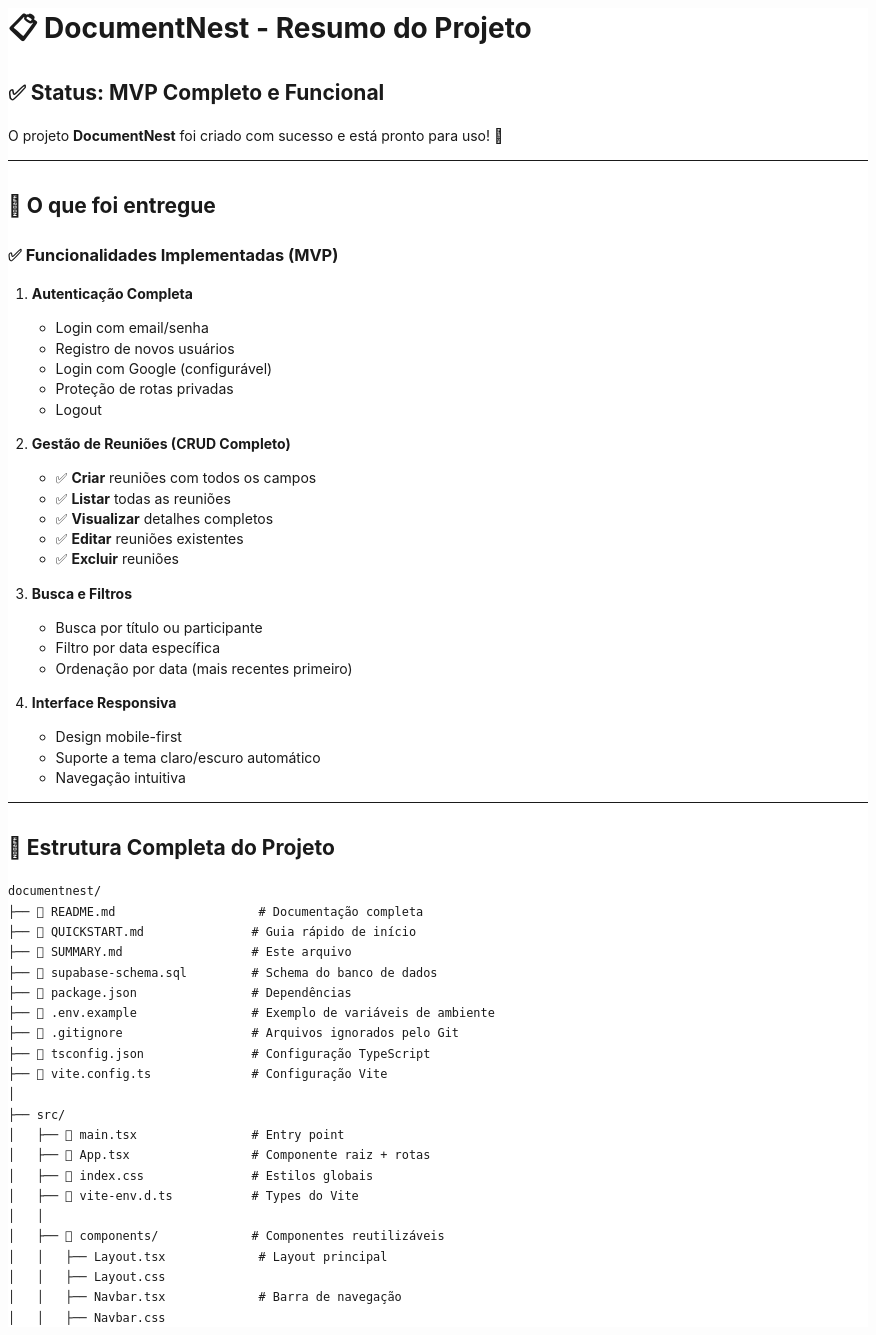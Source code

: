 # 📋 DocumentNest - Resumo do Projeto

## ✅ Status: MVP Completo e Funcional

O projeto **DocumentNest** foi criado com sucesso e está pronto para uso! 🎉

---

## 🎯 O que foi entregue

### ✅ Funcionalidades Implementadas (MVP)

1. **Autenticação Completa**
   - Login com email/senha
   - Registro de novos usuários
   - Login com Google (configurável)
   - Proteção de rotas privadas
   - Logout

2. **Gestão de Reuniões (CRUD Completo)**
   - ✅ **Criar** reuniões com todos os campos
   - ✅ **Listar** todas as reuniões
   - ✅ **Visualizar** detalhes completos
   - ✅ **Editar** reuniões existentes
   - ✅ **Excluir** reuniões

3. **Busca e Filtros**
   - Busca por título ou participante
   - Filtro por data específica
   - Ordenação por data (mais recentes primeiro)

4. **Interface Responsiva**
   - Design mobile-first
   - Suporte a tema claro/escuro automático
   - Navegação intuitiva

---

## 📁 Estrutura Completa do Projeto

```
documentnest/
├── 📄 README.md                    # Documentação completa
├── 📄 QUICKSTART.md               # Guia rápido de início
├── 📄 SUMMARY.md                  # Este arquivo
├── 📄 supabase-schema.sql         # Schema do banco de dados
├── 📄 package.json                # Dependências
├── 📄 .env.example                # Exemplo de variáveis de ambiente
├── 📄 .gitignore                  # Arquivos ignorados pelo Git
├── 📄 tsconfig.json               # Configuração TypeScript
├── 📄 vite.config.ts              # Configuração Vite
│
├── src/
│   ├── 📄 main.tsx                # Entry point
│   ├── 📄 App.tsx                 # Componente raiz + rotas
│   ├── 📄 index.css               # Estilos globais
│   ├── 📄 vite-env.d.ts           # Types do Vite
│   │
│   ├── 📂 components/             # Componentes reutilizáveis
│   │   ├── Layout.tsx             # Layout principal
│   │   ├── Layout.css
│   │   ├── Navbar.tsx             # Barra de navegação
│   │   ├── Navbar.css
```